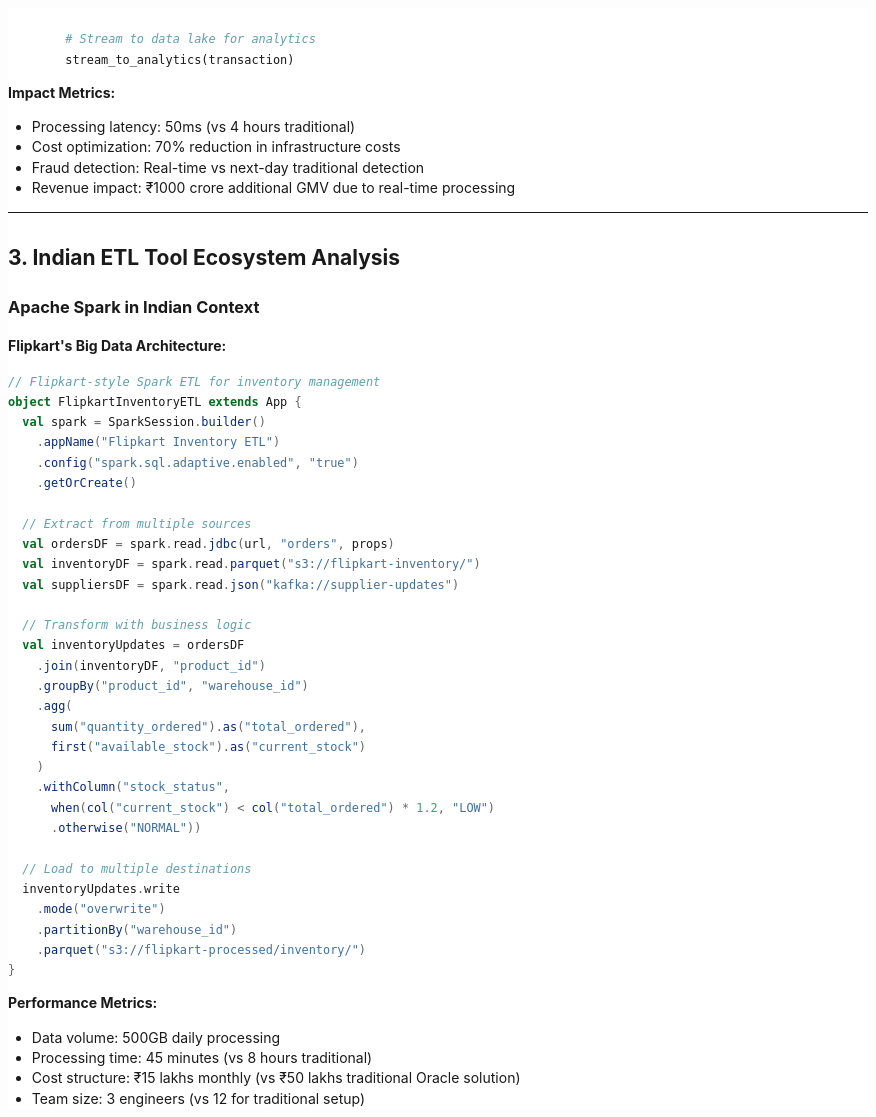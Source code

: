 ```python
            
        # Stream to data lake for analytics
        stream_to_analytics(transaction)
```

**Impact Metrics:**
- Processing latency: 50ms (vs 4 hours traditional)
- Cost optimization: 70% reduction in infrastructure costs
- Fraud detection: Real-time vs next-day traditional detection
- Revenue impact: ₹1000 crore additional GMV due to real-time processing

---

## 3. Indian ETL Tool Ecosystem Analysis

### Apache Spark in Indian Context

**Flipkart's Big Data Architecture:**
```scala
// Flipkart-style Spark ETL for inventory management
object FlipkartInventoryETL extends App {
  val spark = SparkSession.builder()
    .appName("Flipkart Inventory ETL")
    .config("spark.sql.adaptive.enabled", "true")
    .getOrCreate()
  
  // Extract from multiple sources
  val ordersDF = spark.read.jdbc(url, "orders", props)
  val inventoryDF = spark.read.parquet("s3://flipkart-inventory/")
  val suppliersDF = spark.read.json("kafka://supplier-updates")
  
  // Transform with business logic
  val inventoryUpdates = ordersDF
    .join(inventoryDF, "product_id")
    .groupBy("product_id", "warehouse_id")
    .agg(
      sum("quantity_ordered").as("total_ordered"),
      first("available_stock").as("current_stock")
    )
    .withColumn("stock_status", 
      when(col("current_stock") < col("total_ordered") * 1.2, "LOW")
      .otherwise("NORMAL"))
  
  // Load to multiple destinations
  inventoryUpdates.write
    .mode("overwrite")
    .partitionBy("warehouse_id")
    .parquet("s3://flipkart-processed/inventory/")
}
```

**Performance Metrics:**
- Data volume: 500GB daily processing
- Processing time: 45 minutes (vs 8 hours traditional)
- Cost structure: ₹15 lakhs monthly (vs ₹50 lakhs traditional Oracle solution)
- Team size: 3 engineers (vs 12 for traditional setup)
